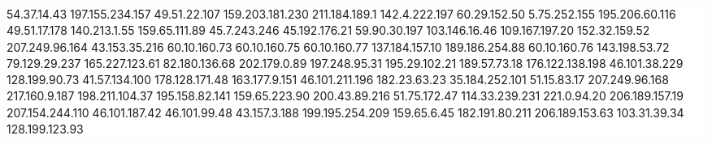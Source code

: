 54.37.14.43
197.155.234.157
49.51.22.107
159.203.181.230
211.184.189.1
142.4.222.197
60.29.152.50
5.75.252.155
195.206.60.116
49.51.17.178
140.213.1.55
159.65.111.89
45.7.243.246
45.192.176.21
59.90.30.197
103.146.16.46
109.167.197.20
152.32.159.52
207.249.96.164
43.153.35.216
60.10.160.73
60.10.160.75
60.10.160.77
137.184.157.10
189.186.254.88
60.10.160.76
143.198.53.72
79.129.29.237
165.227.123.61
82.180.136.68
202.179.0.89
197.248.95.31
195.29.102.21
189.57.73.18
176.122.138.198
46.101.38.229
128.199.90.73
41.57.134.100
178.128.171.48
163.177.9.151
46.101.211.196
182.23.63.23
35.184.252.101
51.15.83.17
207.249.96.168
217.160.9.187
198.211.104.37
195.158.82.141
159.65.223.90
200.43.89.216
51.75.172.47
114.33.239.231
221.0.94.20
206.189.157.19
207.154.244.110
46.101.187.42
46.101.99.48
43.157.3.188
199.195.254.209
159.65.6.45
182.191.80.211
206.189.153.63
103.31.39.34
128.199.123.93